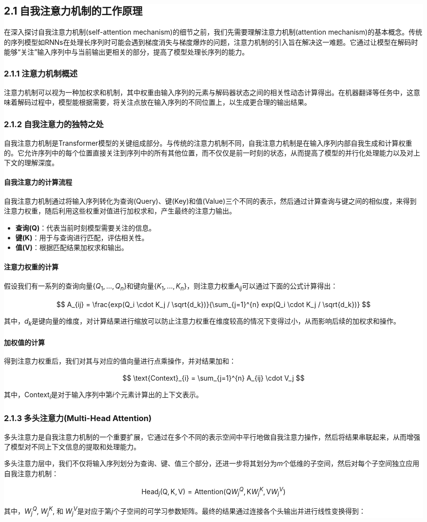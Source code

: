## 2.1 自我注意力机制的工作原理

在深入探讨自我注意力机制(self-attention mechanism)的细节之前，我们先需要理解注意力机制(attention mechanism)的基本概念。传统的序列模型如RNNs在处理长序列时可能会遇到梯度消失与梯度爆炸的问题，注意力机制的引入旨在解决这一难题。它通过让模型在解码时能够“关注”输入序列中与当前输出更相关的部分，提高了模型处理长序列的能力。

### 2.1.1 注意力机制概述

注意力机制可以视为一种加权求和机制，其中权重由输入序列的元素与解码器状态之间的相关性动态计算得出。在机器翻译等任务中，这意味着解码过程中，模型能根据需要，将关注点放在输入序列的不同位置上，以生成更合理的输出结果。

### 2.1.2 自我注意力的独特之处

自我注意力机制是Transformer模型的关键组成部分。与传统的注意力机制不同，自我注意力机制是在输入序列内部自我生成和计算权重的。它允许序列中的每个位置直接关注到序列中的所有其他位置，而不仅仅是前一时刻的状态，从而提高了模型的并行化处理能力以及对上下文的理解深度。

#### 自我注意力的计算流程

自我注意力机制通过将输入序列转化为查询(Query)、键(Key)和值(Value)三个不同的表示，然后通过计算查询与键之间的相似度，来得到注意力权重，随后利用这些权重对值进行加权求和，产生最终的注意力输出。

- **查询(Q)**：代表当前时刻模型需要关注的信息。
- **键(K)**：用于与查询进行匹配，评估相关性。
- **值(V)**：根据匹配结果加权求和输出。

#### 注意力权重的计算

假设我们有一系列的查询向量$\{Q_1, ..., Q_n\}$和键向量$\{K_1, ..., K_n\}$，则注意力权重$A_{ij}$可以通过下面的公式计算得出：

$$
A_{ij} = \frac{exp(Q_i \cdot K_j / \sqrt{d_k})}{\sum_{j=1}^{n} exp(Q_i \cdot K_j / \sqrt{d_k})}
$$

其中，$d_k$是键向量的维度，对计算结果进行缩放可以防止注意力权重在维度较高的情况下变得过小，从而影响后续的加权求和操作。

#### 加权值的计算

得到注意力权重后，我们对其与对应的值向量进行点乘操作，并对结果加和：

$$
\text{Context}_{i} = \sum_{j=1}^{n} A_{ij} \cdot V_j
$$

其中，$\text{Context}_{i}$是对于输入序列中第$i$个元素计算出的上下文表示。

### 2.1.3 多头注意力(Multi-Head Attention)

多头注意力是自我注意力机制的一个重要扩展，它通过在多个不同的表示空间中平行地做自我注意力操作，然后将结果串联起来，从而增强了模型对不同上下文信息的提取和处理能力。

多头注意力层中，我们不仅将输入序列划分为查询、键、值三个部分，还进一步将其划分为$m$个低维的子空间，然后对每个子空间独立应用自我注意力机制：

$$
\text{Head}_j(\text{Q}, \text{K}, \text{V}) = \text{Attention}(\text{Q}W_j^Q, \text{K}W_j^K, \text{V}W_j^V)
$$

其中，$W_j^Q$, $W_j^K$, 和 $W_j^V$是对应于第$j$个子空间的可学习参数矩阵。最终的结果通过连接各个头输出并进行线性变换得到：
